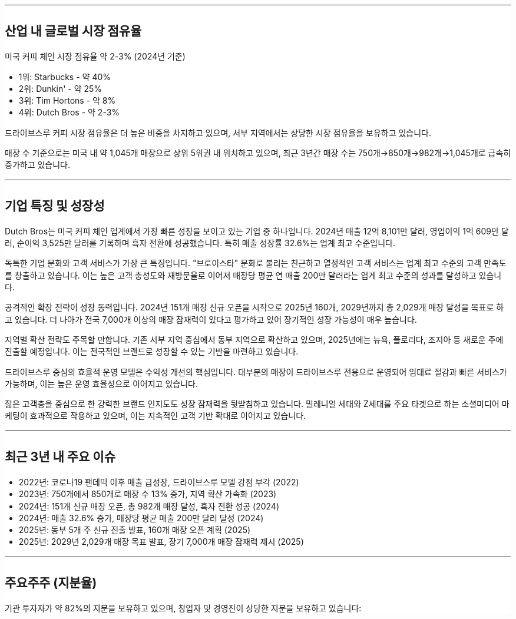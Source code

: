 
---

## 산업 내 글로벌 시장 점유율

미국 커피 체인 시장 점유율 약 2-3% (2024년 기준)

- 1위: Starbucks - 약 40%
- 2위: Dunkin' - 약 25%
- 3위: Tim Hortons - 약 8%
- 4위: Dutch Bros - 약 2-3%

드라이브스루 커피 시장 점유율은 더 높은 비중을 차지하고 있으며, 서부 지역에서는 상당한 시장 점유율을 보유하고 있습니다.

매장 수 기준으로는 미국 내 약 1,045개 매장으로 상위 5위권 내 위치하고 있으며, 최근 3년간 매장 수는 750개→850개→982개→1,045개로 급속히 증가하고 있습니다.

---

## 기업 특징 및 성장성

Dutch Bros는 미국 커피 체인 업계에서 가장 빠른 성장을 보이고 있는 기업 중 하나입니다. 2024년 매출 12억 8,101만 달러, 영업이익 1억 609만 달러, 순이익 3,525만 달러를 기록하며 흑자 전환에 성공했습니다. 특히 매출 성장률 32.6%는 업계 최고 수준입니다.

독특한 기업 문화와 고객 서비스가 가장 큰 특징입니다. "브로이스타" 문화로 불리는 친근하고 열정적인 고객 서비스는 업계 최고 수준의 고객 만족도를 창출하고 있습니다. 이는 높은 고객 충성도와 재방문율로 이어져 매장당 평균 연 매출 200만 달러라는 업계 최고 수준의 성과를 달성하고 있습니다.

공격적인 확장 전략이 성장 동력입니다. 2024년 151개 매장 신규 오픈을 시작으로 2025년 160개, 2029년까지 총 2,029개 매장 달성을 목표로 하고 있습니다. 더 나아가 전국 7,000개 이상의 매장 잠재력이 있다고 평가하고 있어 장기적인 성장 가능성이 매우 높습니다.

지역별 확산 전략도 주목할 만합니다. 기존 서부 지역 중심에서 동부 지역으로 확산하고 있으며, 2025년에는 뉴욕, 플로리다, 조지아 등 새로운 주에 진출할 예정입니다. 이는 전국적인 브랜드로 성장할 수 있는 기반을 마련하고 있습니다.

드라이브스루 중심의 효율적 운영 모델은 수익성 개선의 핵심입니다. 대부분의 매장이 드라이브스루 전용으로 운영되어 임대료 절감과 빠른 서비스가 가능하며, 이는 높은 운영 효율성으로 이어지고 있습니다.

젊은 고객층을 중심으로 한 강력한 브랜드 인지도도 성장 잠재력을 뒷받침하고 있습니다. 밀레니얼 세대와 Z세대를 주요 타겟으로 하는 소셜미디어 마케팅이 효과적으로 작용하고 있으며, 이는 지속적인 고객 기반 확대로 이어지고 있습니다.

---

## 최근 3년 내 주요 이슈

- 2022년: 코로나19 팬데믹 이후 매출 급성장, 드라이브스루 모델 강점 부각 (2022)
- 2023년: 750개에서 850개로 매장 수 13% 증가, 지역 확산 가속화 (2023)
- 2024년: 151개 신규 매장 오픈, 총 982개 매장 달성, 흑자 전환 성공 (2024)
- 2024년: 매출 32.6% 증가, 매장당 평균 매출 200만 달러 달성 (2024)
- 2025년: 동부 5개 주 신규 진출 발표, 160개 매장 오픈 계획 (2025)
- 2025년: 2029년 2,029개 매장 목표 발표, 장기 7,000개 매장 잠재력 제시 (2025)

---

## 주요주주 (지분율)

기관 투자자가 약 82%의 지분을 보유하고 있으며, 창업자 및 경영진이 상당한 지분을 보유하고 있습니다:
